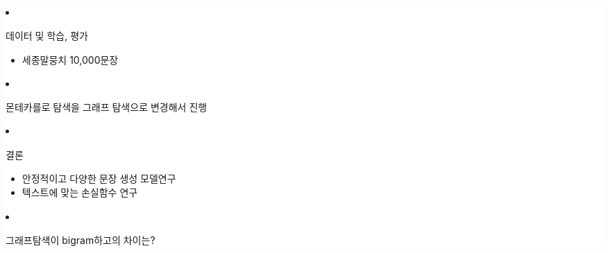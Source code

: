 </ul>
</li>

</ul>
</li>
<li><p>데이터 및 학습, 평가</p>
<ul>
<li>세종말뭉치 10,000문장</li>

</ul>
</li>
<li><p>몬테카를로 탐색을 그래프 탐색으로 변경해서 진행</p>
</li>
<li><p>결론</p>
<ul>
<li>안정적이고 다양한 문장 생성 모델연구</li>
<li>텍스트에 맞는 손실함수 연구</li>

</ul>
</li>
<li><p>그래프탐색이 bigram하고의 차이는?</p>
</li>

</ul>
